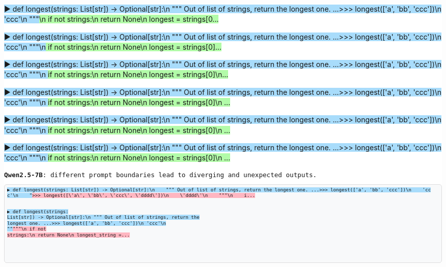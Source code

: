 <span style="background-color: #a8dcfb;">▶ def longest(strings: List[str]) -> Optional[str]:\n    """ Out of list of strings, return the longest one. ...>>> longest(['a', 'bb', 'ccc'])\n    'ccc'\n    """</span><span style="background-color: #B2FBA8;">\n    if not strings:\n        return None\n    longest = strings[0...</span>

<span style="background-color: #a8dcfb;">▶ def longest(strings: List[str]) -> Optional[str]:\n    """ Out of list of strings, return the longest one. ...>>> longest(['a', 'bb', 'ccc'])\n    'ccc'\n    """\n</span><span style="background-color: #B2FBA8;">    if not strings:\n        return None\n    longest = strings[0]...</span>

<span style="background-color: #a8dcfb;">▶ def longest(strings: List[str]) -> Optional[str]:\n    """ Out of list of strings, return the longest one. ...>>> longest(['a', 'bb', 'ccc'])\n    'ccc'\n    """\n </span><span style="background-color: #B2FBA8;">   if not strings:\n        return None\n    longest = strings[0]\n...</span>

<span style="background-color: #a8dcfb;">▶ def longest(strings: List[str]) -> Optional[str]:\n    """ Out of list of strings, return the longest one. ...>>> longest(['a', 'bb', 'ccc'])\n    'ccc'\n    """\n  </span><span style="background-color: #B2FBA8;">  if not strings:\n        return None\n    longest = strings[0]\n ...</span>

<span style="background-color: #a8dcfb;">▶ def longest(strings: List[str]) -> Optional[str]:\n    """ Out of list of strings, return the longest one. ...>>> longest(['a', 'bb', 'ccc'])\n    'ccc'\n    """\n   </span><span style="background-color: #B2FBA8;"> if not strings:\n        return None\n    longest = strings[0]\n  ...</span>

<span style="background-color: #a8dcfb;">▶ def longest(strings: List[str]) -> Optional[str]:\n    """ Out of list of strings, return the longest one. ...>>> longest(['a', 'bb', 'ccc'])\n    'ccc'\n    """\n    </span><span style="background-color: #B2FBA8;">if not strings:\n        return None\n    longest = strings[0]\n   ...</span>
</pre>
<figcaption style="display: flex; justify-content: space-between; font-size: 90%; font-family: monospace;">
    <span>
        <strong>Qwen2.5-7B</strong>: different prompt boundaries lead to diverging and unexpected outputs.
    </span>
</figcaption>
<pre style="
    font-size: 0.65em; 
    max-width: 100%; 
    white-space: pre-wrap; 
    word-wrap: break-word; 
    overflow-x: auto; 
    background-color: #f8f9fa; 
    padding: 5px; 
    border-radius: 5px; 
    border: 1px solid #ddd;
    line-height: 1.25;
">
<span style="background-color: #a8dcfb;">▶ def longest(strings: List[str]) -> Optional[str]:\n    """ Out of list of strings, return the longest one. ...>>> longest(['a', 'bb', 'ccc'])\n    'ccc'\n    "</span><span style="background-color: #ffb6c1;">>>> longest([\'a\', \'bb\', \'ccc\', \'dddd\'])\n    \'dddd\'\n    """\n    i...</span>

<span style="background-color: #a8dcfb;">▶ def longest(strings: List[str]) -> Optional[str]:\n    """ Out of list of strings, return the longest one. ...>>> longest(['a', 'bb', 'ccc'])\n    'ccc'\n    ""</span><span style="background-color: #ffb6c1;">"""\n    if not strings:\n        return None\n    longest_string =...</span>
